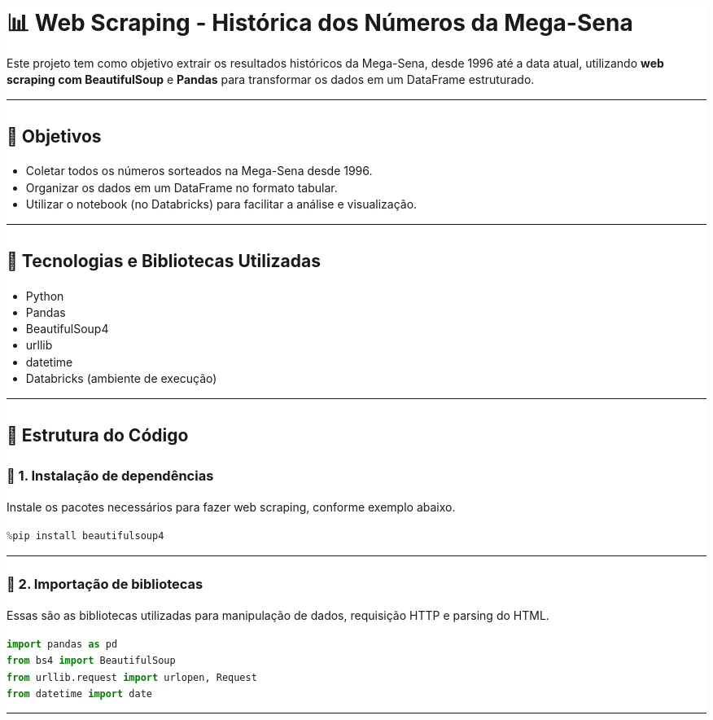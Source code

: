 
# 📊 Web Scraping - Histórica dos Números da Mega-Sena

Este projeto tem como objetivo extrair os resultados históricos da Mega-Sena, desde 1996 até a data atual, utilizando **web scraping com BeautifulSoup** e **Pandas** para transformar os dados em um DataFrame estruturado.

---

## 🚀 Objetivos

- Coletar todos os números sorteados na Mega-Sena desde 1996.
- Organizar os dados em um DataFrame no formato tabular.
- Utilizar o notebook (no Databricks) para facilitar a análise e visualização.

---

## 🧰 Tecnologias e Bibliotecas Utilizadas

- Python
- Pandas
- BeautifulSoup4
- urllib
- datetime
- Databricks (ambiente de execução)

---

## 📁 Estrutura do Código

### 🔹 1. Instalação de dependências

Instale os pacotes necessários para fazer web scraping, conforme exemplo abaixo.

```python
%pip install beautifulsoup4
```

---

### 🔹 2. Importação de bibliotecas

Essas são as bibliotecas utilizadas para manipulação de dados, requisição HTTP e parsing do HTML.

```python
import pandas as pd
from bs4 import BeautifulSoup
from urllib.request import urlopen, Request
from datetime import date
```

---
